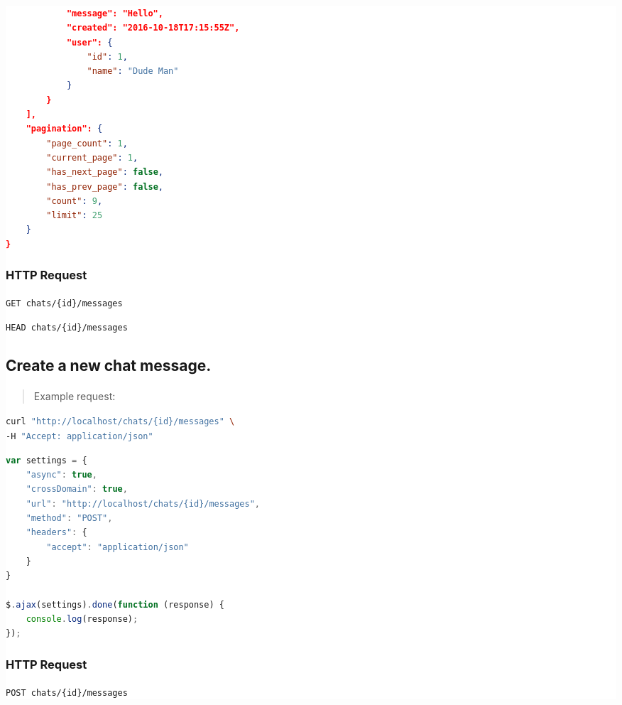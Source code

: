 ```json
            "message": "Hello",
            "created": "2016-10-18T17:15:55Z",
            "user": {
                "id": 1,
                "name": "Dude Man"
            }
        }
    ],
    "pagination": {
        "page_count": 1,
        "current_page": 1,
        "has_next_page": false,
        "has_prev_page": false,
        "count": 9,
        "limit": 25
    }
}
```

### HTTP Request
`GET chats/{id}/messages`

`HEAD chats/{id}/messages`




## Create a new chat message.

> Example request:

```bash
curl "http://localhost/chats/{id}/messages" \
-H "Accept: application/json"
```

```javascript
var settings = {
    "async": true,
    "crossDomain": true,
    "url": "http://localhost/chats/{id}/messages",
    "method": "POST",
    "headers": {
        "accept": "application/json"
    }
}

$.ajax(settings).done(function (response) {
    console.log(response);
});
```


### HTTP Request
`POST chats/{id}/messages`
